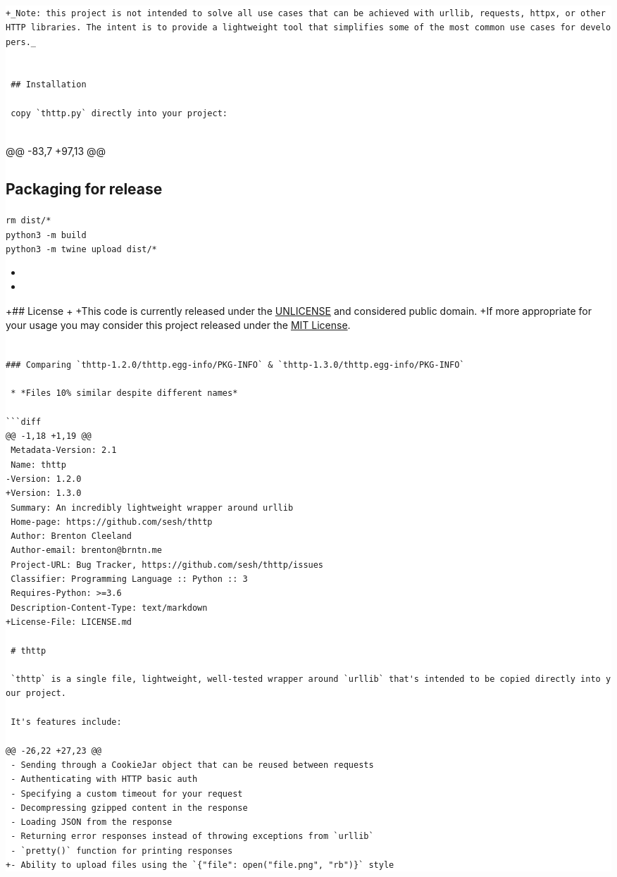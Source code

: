 ```
+_Note: this project is not intended to solve all use cases that can be achieved with urllib, requests, httpx, or other HTTP libraries. The intent is to provide a lightweight tool that simplifies some of the most common use cases for developers._
 
 
 ## Installation
 
 copy `thttp.py` directly into your project:
 
 ```
@@ -83,7 +97,13 @@
 ## Packaging for release
 
 ```
 rm dist/*
 python3 -m build
 python3 -m twine upload dist/*
 ```
+
+
+## License
+
+This code is currently released under the [UNLICENSE](UNLICENSE.md) and considered public domain.
+If more appropriate for your usage you may consider this project released under the [MIT License](LICENSE.md).
```

### Comparing `thttp-1.2.0/thttp.egg-info/PKG-INFO` & `thttp-1.3.0/thttp.egg-info/PKG-INFO`

 * *Files 10% similar despite different names*

```diff
@@ -1,18 +1,19 @@
 Metadata-Version: 2.1
 Name: thttp
-Version: 1.2.0
+Version: 1.3.0
 Summary: An incredibly lightweight wrapper around urllib
 Home-page: https://github.com/sesh/thttp
 Author: Brenton Cleeland
 Author-email: brenton@brntn.me
 Project-URL: Bug Tracker, https://github.com/sesh/thttp/issues
 Classifier: Programming Language :: Python :: 3
 Requires-Python: >=3.6
 Description-Content-Type: text/markdown
+License-File: LICENSE.md
 
 # thttp
 
 `thttp` is a single file, lightweight, well-tested wrapper around `urllib` that's intended to be copied directly into your project.
 
 It's features include:
 
@@ -26,22 +27,23 @@
 - Sending through a CookieJar object that can be reused between requests
 - Authenticating with HTTP basic auth
 - Specifying a custom timeout for your request
 - Decompressing gzipped content in the response
 - Loading JSON from the response
 - Returning error responses instead of throwing exceptions from `urllib`
 - `pretty()` function for printing responses
+- Ability to upload files using the `{"file": open("file.png", "rb")}` style
```